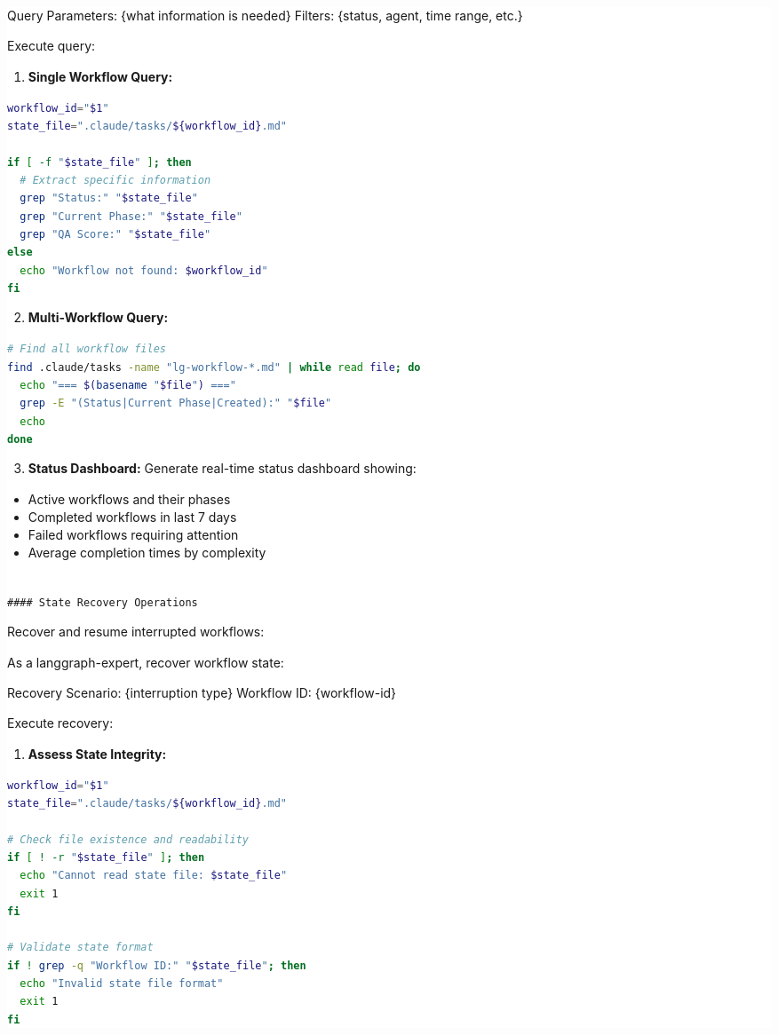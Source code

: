 Query Parameters: {what information is needed}
Filters: {status, agent, time range, etc.}

Execute query:

1. **Single Workflow Query:**
```bash
workflow_id="$1"
state_file=".claude/tasks/${workflow_id}.md"

if [ -f "$state_file" ]; then
  # Extract specific information
  grep "Status:" "$state_file"
  grep "Current Phase:" "$state_file"
  grep "QA Score:" "$state_file"
else
  echo "Workflow not found: $workflow_id"
fi
```

2. **Multi-Workflow Query:**
```bash
# Find all workflow files
find .claude/tasks -name "lg-workflow-*.md" | while read file; do
  echo "=== $(basename "$file") ==="
  grep -E "(Status|Current Phase|Created):" "$file"
  echo
done
```

3. **Status Dashboard:**
Generate real-time status dashboard showing:
- Active workflows and their phases
- Completed workflows in last 7 days
- Failed workflows requiring attention
- Average completion times by complexity
```

#### State Recovery Operations
```
Recover and resume interrupted workflows:

As a langgraph-expert, recover workflow state:

Recovery Scenario: {interruption type}
Workflow ID: {workflow-id}

Execute recovery:

1. **Assess State Integrity:**
```bash
workflow_id="$1"
state_file=".claude/tasks/${workflow_id}.md"

# Check file existence and readability
if [ ! -r "$state_file" ]; then
  echo "Cannot read state file: $state_file"
  exit 1
fi

# Validate state format
if ! grep -q "Workflow ID:" "$state_file"; then
  echo "Invalid state file format"
  exit 1
fi
```
